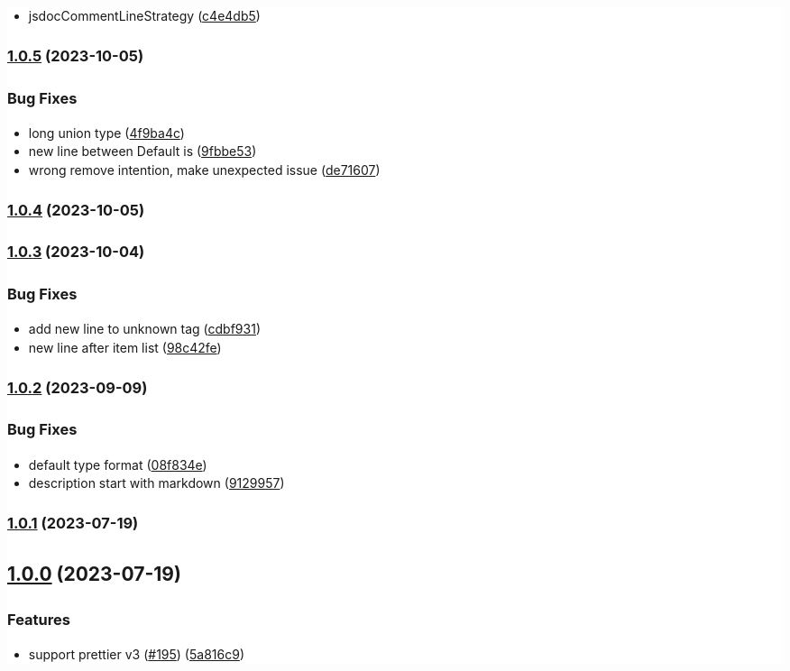 * jsdocCommentLineStrategy ([c4e4db5](https://github.com/hosseinmd/prettier-plugin-jsdoc/commit/c4e4db5a2e79ec24698d13df9d81034fb2a2d937))

### [1.0.5](https://github.com/hosseinmd/prettier-plugin-jsdoc/compare/v1.0.4...v1.0.5) (2023-10-05)


### Bug Fixes

* long union type ([4f9ba4c](https://github.com/hosseinmd/prettier-plugin-jsdoc/commit/4f9ba4c86089ec12fee6fac9ce014661352ebf28))
* new line between Default is ([9fbbe53](https://github.com/hosseinmd/prettier-plugin-jsdoc/commit/9fbbe530cfe196e736f931893282236e9b16b509))
* wrong remove intention, make unexpected issue ([de71607](https://github.com/hosseinmd/prettier-plugin-jsdoc/commit/de7160780d60baa6412db607888df39c79c31158))

### [1.0.4](https://github.com/hosseinmd/prettier-plugin-jsdoc/compare/v1.0.3...v1.0.4) (2023-10-05)

### [1.0.3](https://github.com/hosseinmd/prettier-plugin-jsdoc/compare/v1.0.2...v1.0.3) (2023-10-04)


### Bug Fixes

* add new line to unknown tag ([cdbf931](https://github.com/hosseinmd/prettier-plugin-jsdoc/commit/cdbf931e2baa43e09d5eb8e5dbacd3ae76c4e399))
* new line after item list ([98c42fe](https://github.com/hosseinmd/prettier-plugin-jsdoc/commit/98c42fed29919d3ae8e9fd22e33882f661aefab5))

### [1.0.2](https://github.com/hosseinmd/prettier-plugin-jsdoc/compare/v1.0.1...v1.0.2) (2023-09-09)


### Bug Fixes

* default type format ([08f834e](https://github.com/hosseinmd/prettier-plugin-jsdoc/commit/08f834e4a75b6a9e7df35b7c4beb839f7640f560))
* description start with markdown ([9129957](https://github.com/hosseinmd/prettier-plugin-jsdoc/commit/9129957c7716dcc458c1921477f66cce41d624e5))

### [1.0.1](https://github.com/hosseinmd/prettier-plugin-jsdoc/compare/v1.0.0...v1.0.1) (2023-07-19)

## [1.0.0](https://github.com/hosseinmd/prettier-plugin-jsdoc/compare/v0.4.2...v1.0.0) (2023-07-19)


### Features

* support prettier v3 ([#195](https://github.com/hosseinmd/prettier-plugin-jsdoc/issues/195)) ([5a816c9](https://github.com/hosseinmd/prettier-plugin-jsdoc/commit/5a816c963775ecce6a0c291bb52c6b582a26ef98))
